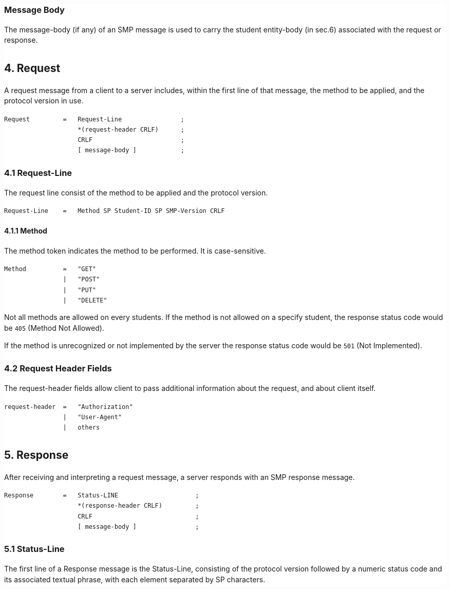 ### Message Body
The message-body (if any) of an SMP message is used to carry the student entity-body (in sec.6) associated with the request or response.

## 4. Request
A request message from a client to a server includes, within the first line of that message, the method to be applied, and the protocol version in use.

    Request         =   Request-Line                ;
                        *(request-header CRLF)      ;
                        CRLF                        ;
                        [ message-body ]            ;
                      
### 4.1 Request-Line
The request line consist of the method to be applied and the protocol version.

    Request-Line    =   Method SP Student-ID SP SMP-Version CRLF
    
#### 4.1.1 Method
The method token indicates the method to be performed. It is case-sensitive.

    Method          =   "GET"
                    |   "POST"
                    |   "PUT"
                    |   "DELETE"

Not all methods are allowed on every students. If the method is not allowed on a specify student, the response status code would be `405` (Method Not Allowed).

If the method is unrecognized or not implemented by the server the response status code would be `501` (Not Implemented).

### 4.2 Request Header Fields
The request-header fields allow client to pass additional information about the request, and about client itself.

    request-header  =   "Authorization"
                    |   "User-Agent"
                    |   others

## 5. Response
After receiving and interpreting a request message, a server responds with an SMP response message.

    Response        =   Status-LINE                     ;
                        *(response-header CRLF)         ;
                        CRLF                            ;
                        [ message-body ]                ;
                        
### 5.1 Status-Line
The first line of a Response message is the Status-Line, consisting of the protocol version followed by a numeric status code and its associated textual phrase, with each element separated by SP characters.
